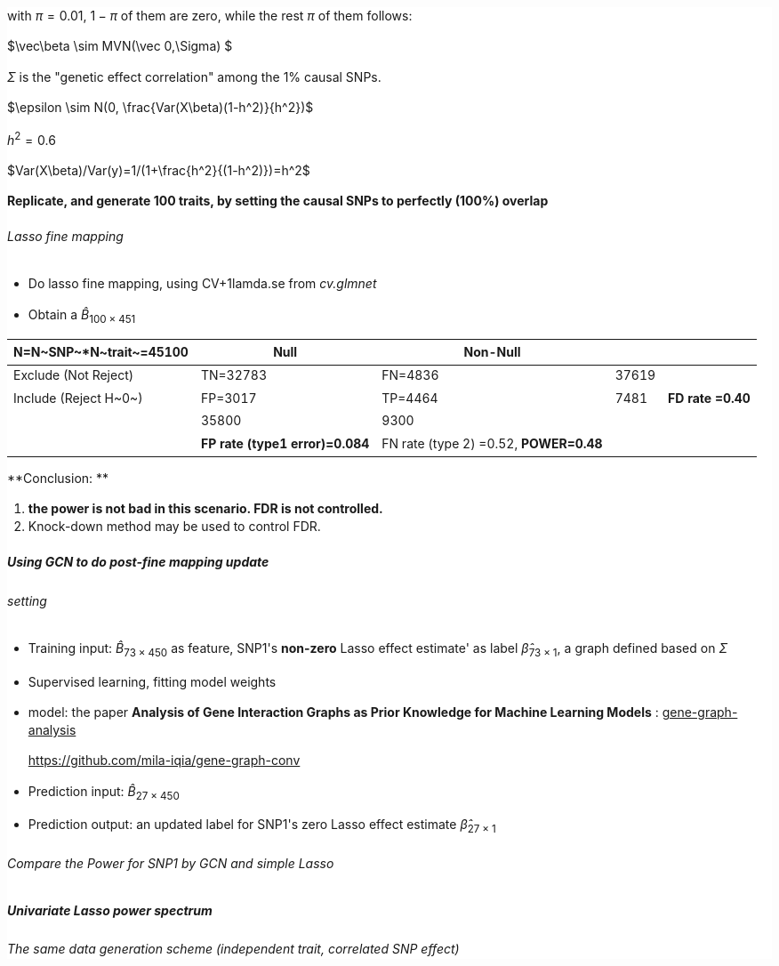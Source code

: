 with $\pi=0.01$, $1-\pi$ of them are zero, while the rest $\pi$ of them follows:

$\vec\beta \sim MVN(\vec 0,\Sigma) $

$\Sigma$ is the "genetic effect correlation" among the 1% causal SNPs.

$\epsilon \sim N(0, \frac{Var(X\beta)(1-h^2)}{h^2})$

$h^2=0.6$

$Var(X\beta)/Var(y)=1/(1+\frac{h^2}{(1-h^2)})=h^2$

**Replicate, and generate 100 traits, by setting the causal SNPs to perfectly (100%) overlap**

###### Lasso fine mapping

- Do lasso fine mapping, using CV+1lamda.se from *cv.glmnet*

- Obtain a $\hat B_{100\times 451}$

| N=N~SNP~*N~trait~=45100 | Null                            | Non-Null                               |       |                   |
| ----------------------- | ------------------------------- | -------------------------------------- | ----- | ----------------- |
| Exclude (Not Reject)    | TN=32783                        | FN=4836                                | 37619 |                   |
| Include (Reject H~0~)   | FP=3017                         | TP=4464                                | 7481  | **FD rate =0.40** |
|                         | 35800                           | 9300                                   |       |                   |
|                         | **FP rate (type1 error)=0.084** | FN rate (type 2) =0.52, **POWER=0.48** |       |                   |

**Conclusion: **

1. **the power is not bad in this scenario. FDR is not controlled.**
2. Knock-down method may be used to control FDR.

##### Using GCN to do post-fine mapping update

###### setting

- Training input: $\hat B_{73\times 450}$ as feature, SNP1's **non-zero** Lasso effect estimate' as label $\hat\beta_{73\times 1}$, a graph defined based on $\Sigma$

- Supervised learning, fitting model weights

- model:  the paper **Analysis of Gene Interaction Graphs as Prior Knowledge for Machine Learning Models** : [gene-graph-analysis](https://github.com/Bertinus/gene-graph-analysis)

  https://github.com/mila-iqia/gene-graph-conv

- Prediction input:  $\hat B_{27\times 450}$ 

- Prediction output: an updated label for SNP1's zero Lasso effect estimate $\hat\beta_{27\times 1}$

###### Compare the Power for SNP1 by GCN and simple Lasso

##### Univariate Lasso power spectrum

###### The same data generation scheme (independent trait, correlated SNP effect)
